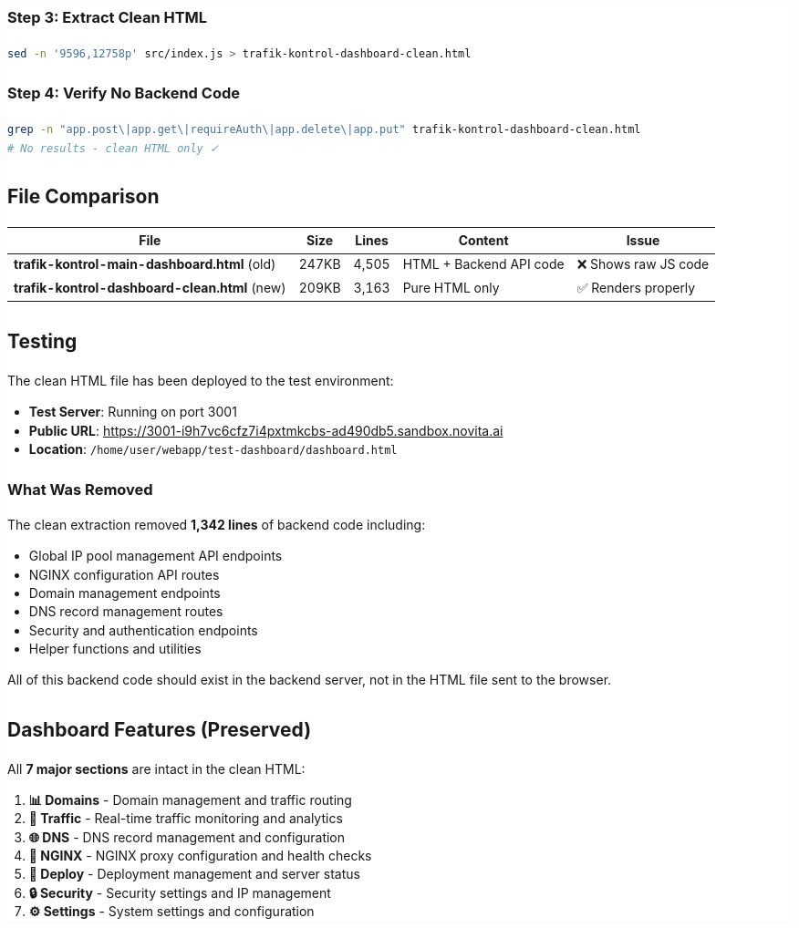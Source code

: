 ### Step 3: Extract Clean HTML

```bash
sed -n '9596,12758p' src/index.js > trafik-kontrol-dashboard-clean.html
```

### Step 4: Verify No Backend Code

```bash
grep -n "app.post\|app.get\|requireAuth\|app.delete\|app.put" trafik-kontrol-dashboard-clean.html
# No results - clean HTML only ✓
```

## File Comparison

| File | Size | Lines | Content | Issue |
|------|------|-------|---------|-------|
| **trafik-kontrol-main-dashboard.html** (old) | 247KB | 4,505 | HTML + Backend API code | ❌ Shows raw JS code |
| **trafik-kontrol-dashboard-clean.html** (new) | 209KB | 3,163 | Pure HTML only | ✅ Renders properly |

## Testing

The clean HTML file has been deployed to the test environment:

- **Test Server**: Running on port 3001
- **Public URL**: https://3001-i9h7vc6cfz7i4pxtmkcbs-ad490db5.sandbox.novita.ai
- **Location**: `/home/user/webapp/test-dashboard/dashboard.html`

### What Was Removed

The clean extraction removed **1,342 lines** of backend code including:
- Global IP pool management API endpoints
- NGINX configuration API routes
- Domain management endpoints
- DNS record management routes
- Security and authentication endpoints
- Helper functions and utilities

All of this backend code should exist in the backend server, not in the HTML file sent to the browser.

## Dashboard Features (Preserved)

All **7 major sections** are intact in the clean HTML:

1. **📊 Domains** - Domain management and traffic routing
2. **🚦 Traffic** - Real-time traffic monitoring and analytics
3. **🌐 DNS** - DNS record management and configuration
4. **🔧 NGINX** - NGINX proxy configuration and health checks
5. **🚀 Deploy** - Deployment management and server status
6. **🔒 Security** - Security settings and IP management
7. **⚙️ Settings** - System settings and configuration
